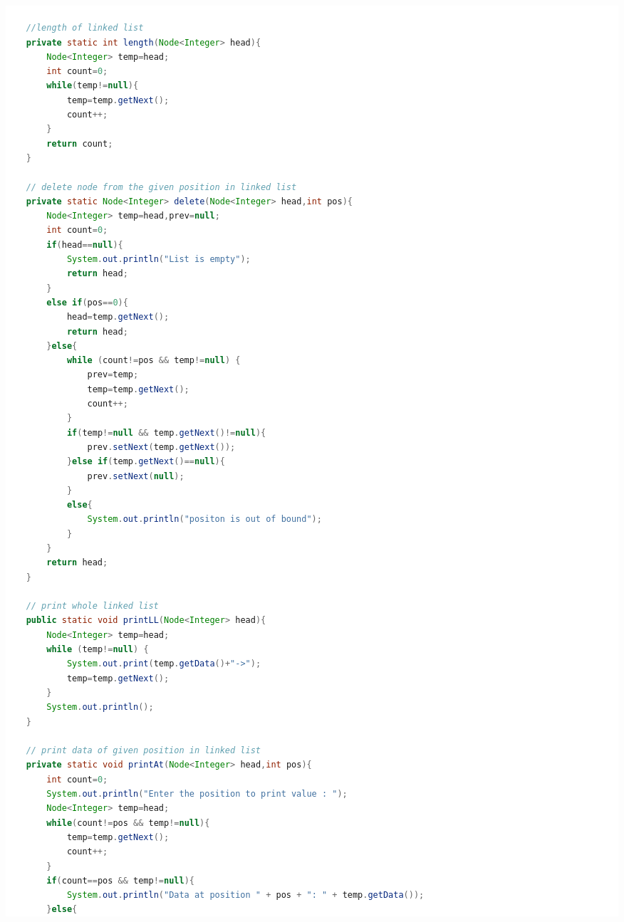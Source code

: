 ```java
	
    //length of linked list
    private static int length(Node<Integer> head){
        Node<Integer> temp=head;
        int count=0;
        while(temp!=null){
            temp=temp.getNext();
            count++;
        }
        return count;
    }
	
    // delete node from the given position in linked list
    private static Node<Integer> delete(Node<Integer> head,int pos){
        Node<Integer> temp=head,prev=null;
        int count=0;
        if(head==null){
            System.out.println("List is empty");
            return head;
        }
        else if(pos==0){
            head=temp.getNext();
            return head;
        }else{
            while (count!=pos && temp!=null) {
                prev=temp;
                temp=temp.getNext();
                count++;
            }
            if(temp!=null && temp.getNext()!=null){ 
                prev.setNext(temp.getNext());
            }else if(temp.getNext()==null){
                prev.setNext(null);
            }
            else{
                System.out.println("positon is out of bound");
            }
        }
        return head;
    }
	
    // print whole linked list
    public static void printLL(Node<Integer> head){
        Node<Integer> temp=head;
        while (temp!=null) {
            System.out.print(temp.getData()+"->");
            temp=temp.getNext();
        }
        System.out.println();
    }
	
    // print data of given position in linked list
    private static void printAt(Node<Integer> head,int pos){
        int count=0;
        System.out.println("Enter the position to print value : ");
        Node<Integer> temp=head;
        while(count!=pos && temp!=null){
            temp=temp.getNext();
            count++;
        }
        if(count==pos && temp!=null){
            System.out.println("Data at position " + pos + ": " + temp.getData());
        }else{
```